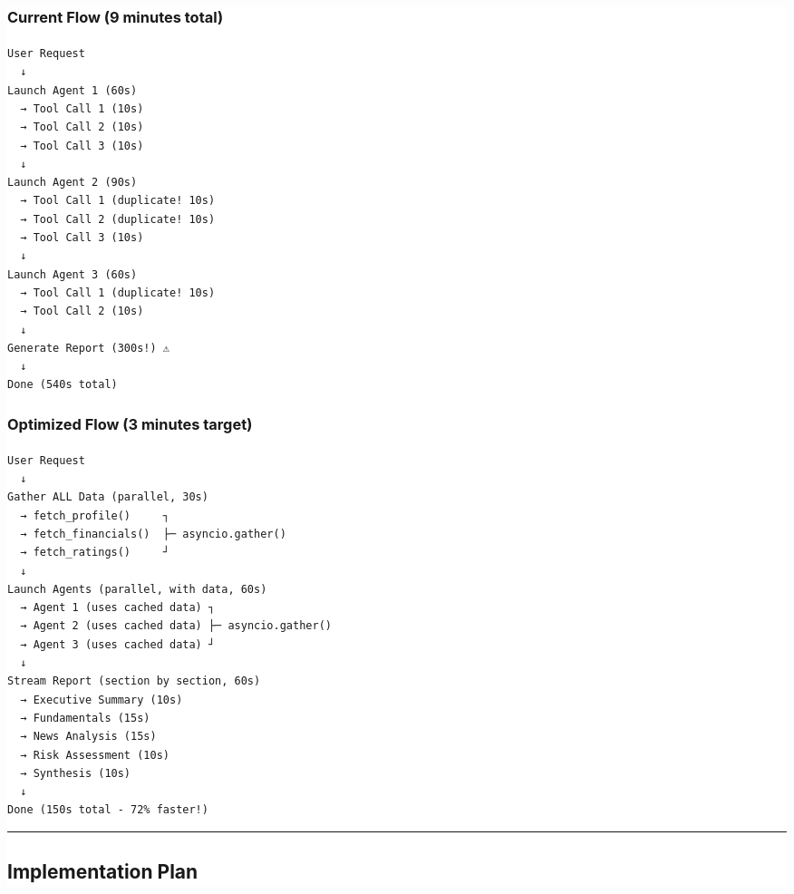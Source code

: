 ### Current Flow (9 minutes total)
```
User Request
  ↓
Launch Agent 1 (60s)
  → Tool Call 1 (10s)
  → Tool Call 2 (10s)
  → Tool Call 3 (10s)
  ↓
Launch Agent 2 (90s)
  → Tool Call 1 (duplicate! 10s)
  → Tool Call 2 (duplicate! 10s)
  → Tool Call 3 (10s)
  ↓
Launch Agent 3 (60s)
  → Tool Call 1 (duplicate! 10s)
  → Tool Call 2 (10s)
  ↓
Generate Report (300s!) ⚠️
  ↓
Done (540s total)
```

### Optimized Flow (3 minutes target)
```
User Request
  ↓
Gather ALL Data (parallel, 30s)
  → fetch_profile()     ┐
  → fetch_financials()  ├─ asyncio.gather()
  → fetch_ratings()     ┘
  ↓
Launch Agents (parallel, with data, 60s)
  → Agent 1 (uses cached data) ┐
  → Agent 2 (uses cached data) ├─ asyncio.gather()
  → Agent 3 (uses cached data) ┘
  ↓
Stream Report (section by section, 60s)
  → Executive Summary (10s)
  → Fundamentals (15s)
  → News Analysis (15s)
  → Risk Assessment (10s)
  → Synthesis (10s)
  ↓
Done (150s total - 72% faster!)
```

---

## Implementation Plan
